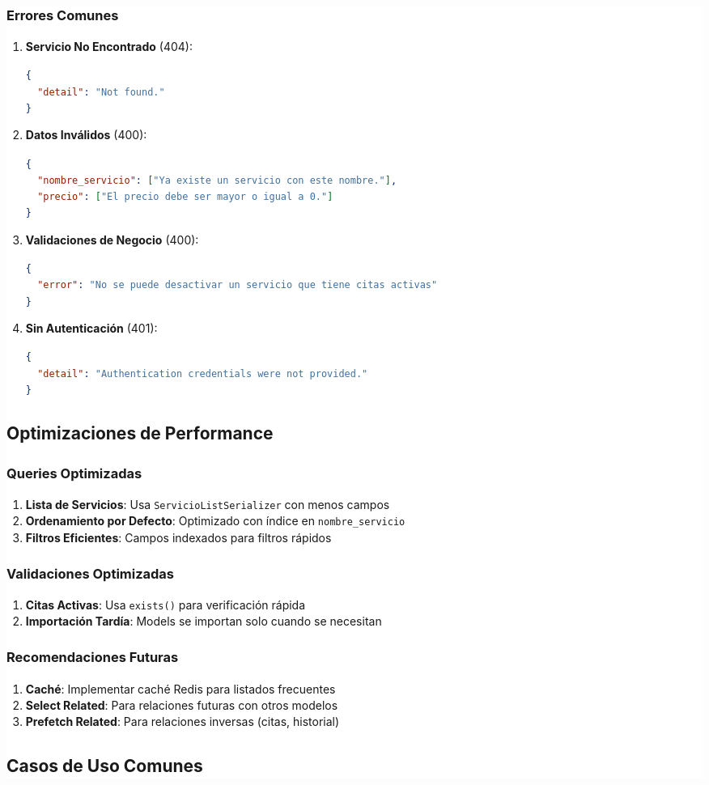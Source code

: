 ### Errores Comunes

1. **Servicio No Encontrado** (404):

   ```json
   {
     "detail": "Not found."
   }
   ```

2. **Datos Inválidos** (400):

   ```json
   {
     "nombre_servicio": ["Ya existe un servicio con este nombre."],
     "precio": ["El precio debe ser mayor o igual a 0."]
   }
   ```

3. **Validaciones de Negocio** (400):

   ```json
   {
     "error": "No se puede desactivar un servicio que tiene citas activas"
   }
   ```

4. **Sin Autenticación** (401):
   ```json
   {
     "detail": "Authentication credentials were not provided."
   }
   ```

## Optimizaciones de Performance

### Queries Optimizadas

1. **Lista de Servicios**: Usa `ServicioListSerializer` con menos campos
2. **Ordenamiento por Defecto**: Optimizado con índice en `nombre_servicio`
3. **Filtros Eficientes**: Campos indexados para filtros rápidos

### Validaciones Optimizadas

1. **Citas Activas**: Usa `exists()` para verificación rápida
2. **Importación Tardía**: Models se importan solo cuando se necesitan

### Recomendaciones Futuras

1. **Caché**: Implementar caché Redis para listados frecuentes
2. **Select Related**: Para relaciones futuras con otros modelos
3. **Prefetch Related**: Para relaciones inversas (citas, historial)

## Casos de Uso Comunes

